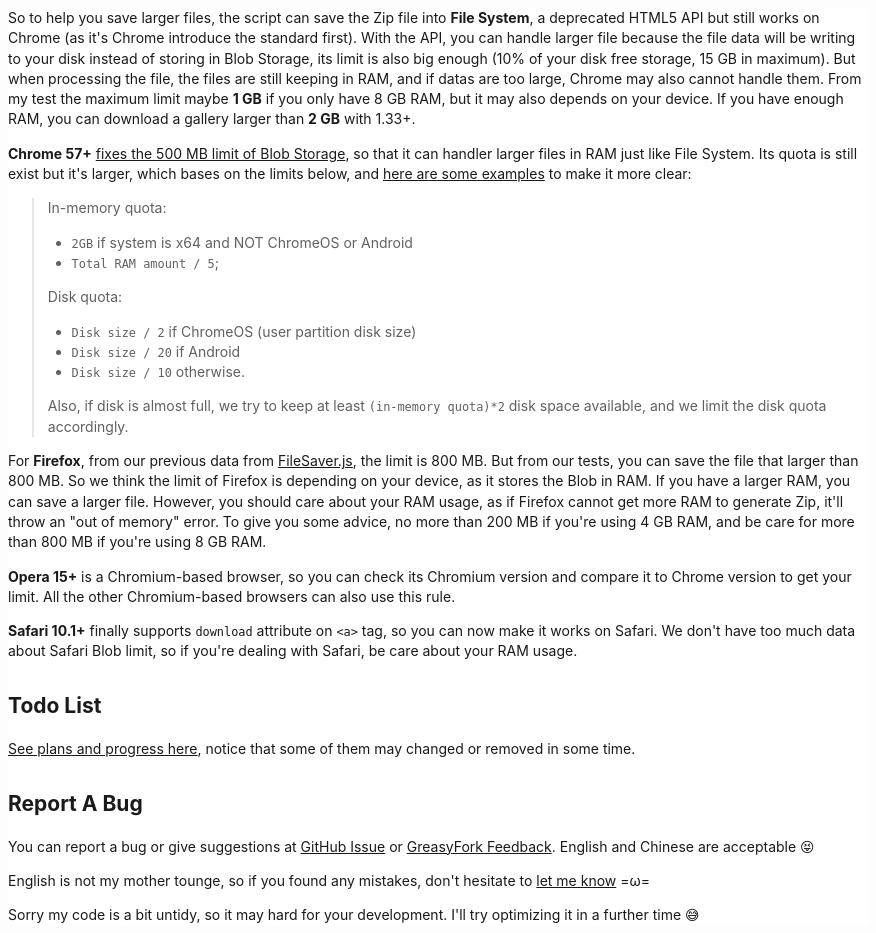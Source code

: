 So to help you save larger files, the script can save the Zip file into **File System**, a deprecated HTML5 API but still works on Chrome (as it's Chrome introduce the standard first). With the API, you can handle larger file because the file data will be writing to your disk instead of storing in Blob Storage, its limit is also big enough (10% of your disk free storage, 15 GB in maximum). But when processing the file, the files are still keeping in RAM, and if datas are too large, Chrome may also cannot handle them. From my test the maximum limit maybe **1 GB** if you only have 8 GB RAM, but it may also depends on your device. If you have enough RAM, you can download a gallery larger than **2 GB** with 1.33+.

**Chrome 57+** [fixes the 500 MB limit of Blob Storage](https://bugs.chromium.org/p/chromium/issues/detail?id=375297#c107), so that it can handler larger files in RAM just like File System. Its quota is still exist but it's larger, which bases on the limits below, and [here are some examples](https://stackoverflow.com/a/43816041) to make it more clear:

> In-memory quota:
> * `2GB` if system is x64 and NOT ChromeOS or Android
> * `Total RAM amount / 5`;
> 
> Disk quota:
> * `Disk size / 2` if ChromeOS (user partition disk size)
> * `Disk size / 20` if Android
> * `Disk size / 10` otherwise.
> 
> Also, if disk is almost full, we try to keep at least `(in-memory quota)*2` disk space available, and we limit the disk quota accordingly.

For **Firefox**, from our previous data from [FileSaver.js](https://github.com/eligrey/FileSaver.js), the limit is 800 MB. But from our tests, you can save the file that larger than 800 MB. So we think the limit of Firefox is depending on your device, as it stores the Blob in RAM. If you have a larger RAM, you can save a larger file. However, you should care about your RAM usage, as if Firefox cannot get more RAM to generate Zip, it'll throw an "out of memory" error. To give you some advice, no more than 200 MB if you're using 4 GB RAM, and be care for more than 800 MB if you're using 8 GB RAM.

**Opera 15+** is a Chromium-based browser, so you can check its Chromium version and compare it to Chrome version to get your limit. All the other Chromium-based browsers can also use this rule.

**Safari 10.1+** finally supports `download` attribute on `<a>` tag, so you can now make it works on Safari. We don't have too much data about Safari Blob limit, so if you're dealing with Safari, be care about your RAM usage.


## Todo List

[See plans and progress here](https://github.com/ccloli/E-Hentai-Downloader/wiki/Todo-List), notice that some of them may changed or removed in some time.


## Report A Bug

You can report a bug or give suggestions at [GitHub Issue](https://github.com/ccloli/E-Hentai-Downloader/issues) or [GreasyFork Feedback](https://sleazyfork.org/scripts/10379-e-hentai-downloader/feedback). English and Chinese are acceptable :stuck_out_tongue_closed_eyes:

English is not my mother tounge, so if you found any mistakes, don't hesitate to [let me know](https://github.com/ccloli/E-Hentai-Downloader/issues/24) =ω=

Sorry my code is a bit untidy, so it may hard for your development. I'll try optimizing it in a further time :sweat_smile: